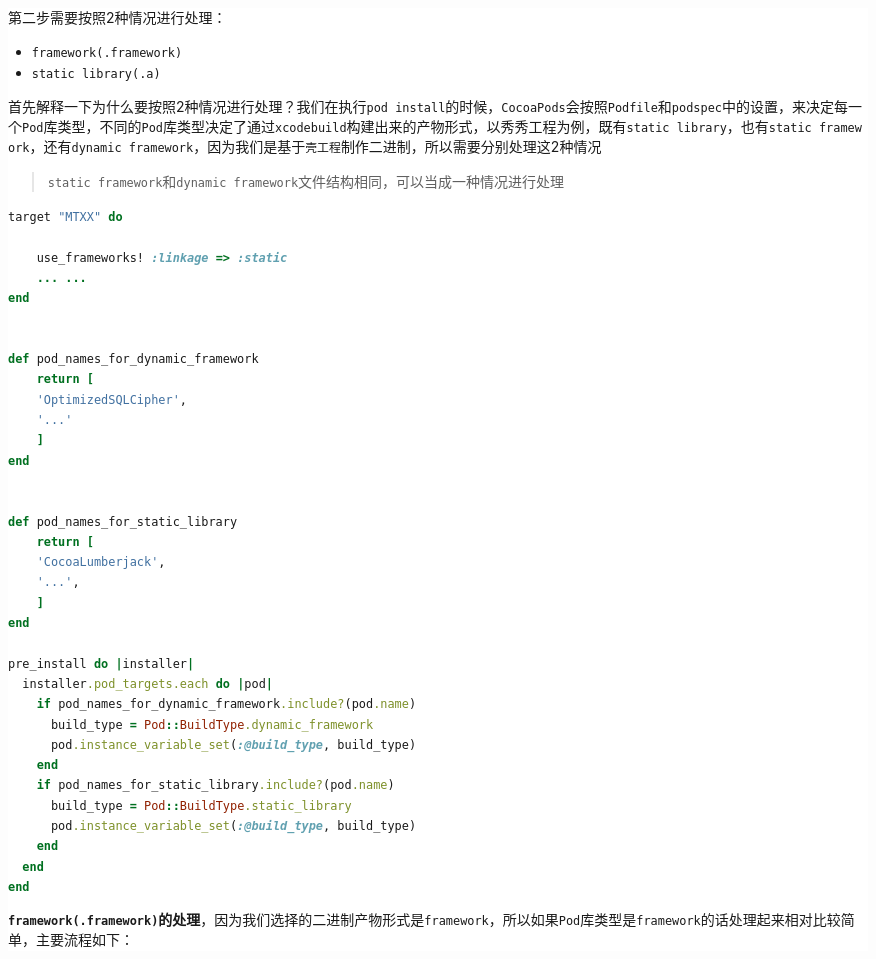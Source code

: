 ```ruby
```

第二步需要按照2种情况进行处理：

*   `framework(.framework)`
*   `static library(.a)`

首先解释一下为什么要按照2种情况进行处理？我们在执行`pod install`的时候，`CocoaPods`会按照`Podfile`和`podspec`中的设置，来决定每一个`Pod`库类型，不同的`Pod`库类型决定了通过`xcodebuild`构建出来的产物形式，以秀秀工程为例，既有`static library`，也有`static framework`，还有`dynamic framework`，因为我们是基于`壳工程`制作二进制，所以需要分别处理这2种情况

> `static framework`和`dynamic framework`文件结构相同，可以当成一种情况进行处理

```ruby
target "MTXX" do
    
    use_frameworks! :linkage => :static
    ... ...
end


def pod_names_for_dynamic_framework
    return [
    'OptimizedSQLCipher',
    '...'
    ]
end


def pod_names_for_static_library
    return [
    'CocoaLumberjack',
    '...',
    ]
end

pre_install do |installer|
  installer.pod_targets.each do |pod|
    if pod_names_for_dynamic_framework.include?(pod.name)
      build_type = Pod::BuildType.dynamic_framework
      pod.instance_variable_set(:@build_type, build_type)
    end
    if pod_names_for_static_library.include?(pod.name)
      build_type = Pod::BuildType.static_library
      pod.instance_variable_set(:@build_type, build_type)
    end
  end
end

```

**`framework(.framework)`的处理**，因为我们选择的二进制产物形式是`framework`，所以如果`Pod`库类型是`framework`的话处理起来相对比较简单，主要流程如下：
